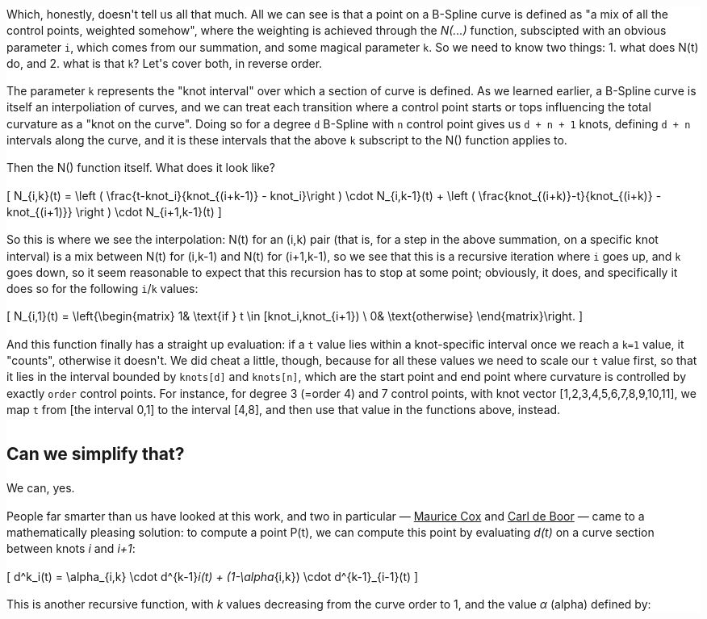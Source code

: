 Which, honestly, doesn't tell us all that much. All we can see is that a point on a B-Spline curve is defined as "a mix of all the control points, weighted somehow", where the weighting is achieved through the *N(...)* function, subscipted with an obvious parameter `i`, which comes from our summation, and some magical parameter `k`. So we need to know two things: 1. what does N(t) do, and 2. what is that `k`? Let's cover both, in reverse order.

The parameter `k` represents the "knot interval" over which a section of curve is defined. As we learned earlier, a B-Spline curve is itself an interpoliation of curves, and we can treat each transition where a control point starts or tops influencing the total curvature as a "knot on the curve".
Doing so for a degree `d` B-Spline with `n` control point gives us `d + n + 1` knots, defining `d + n` intervals along the curve, and it is these intervals that the above `k` subscript to the N() function applies to.

Then the N() function itself. What does it look like?

\[
  N_{i,k}(t) = \left ( \frac{t-knot_i}{knot_{(i+k-1)} - knot_i}\right ) \cdot N_{i,k-1}(t) + \left ( \frac{knot_{(i+k)}-t}{knot_{(i+k)} - knot_{(i+1)}} \right ) \cdot N_{i+1,k-1}(t)
\]

So this is where we see the interpolation: N(t) for an (i,k) pair (that is, for a step in the above summation, on a specific knot interval) is a mix between N(t) for (i,k-1) and N(t) for (i+1,k-1), so we see that this is a recursive iteration where `i` goes up, and `k` goes down, so it seem reasonable to expect that this recursion has to stop at some point; obviously, it does, and specifically it does so for the following `i`/`k` values:

\[
  N_{i,1}(t) = \left\{\begin{matrix}
               1& \text{if } t \in [knot_i,knot_{i+1}) \\
               0& \text{otherwise}
               \end{matrix}\right.
\]

And this function finally has a straight up evaluation: if a `t` value lies within a knot-specific interval once we reach a `k=1` value, it "counts", otherwise it doesn't. We did cheat a little, though, because for all these values we need to scale our `t` value first, so that it lies in the interval bounded by `knots[d]` and `knots[n]`, which are the start point and end point where curvature is controlled by exactly `order` control points. For instance, for degree 3 (=order 4) and 7 control points, with knot vector [1,2,3,4,5,6,7,8,9,10,11], we map `t` from [the interval 0,1] to the interval [4,8], and then use that value in the functions above, instead.

## Can we simplify that?

We can, yes.

People far smarter than us have looked at this work, and two in particular — [Maurice Cox](http://www.npl.co.uk/people/maurice-cox) and [Carl de Boor](https://en.wikipedia.org/wiki/Carl_R._de_Boor) — came to a mathematically pleasing solution: to compute a point P(t), we can compute this point by evaluating *d(t)* on a curve section between knots *i* and *i+1*:

\[
  d^k_i(t) = \alpha_{i,k} \cdot d^{k-1}_i(t) + (1-\alpha_{i,k}) \cdot d^{k-1}_{i-1}(t)
\]

This is another recursive function, with *k* values decreasing from the curve order to 1, and the value *α* (alpha) defined by:

